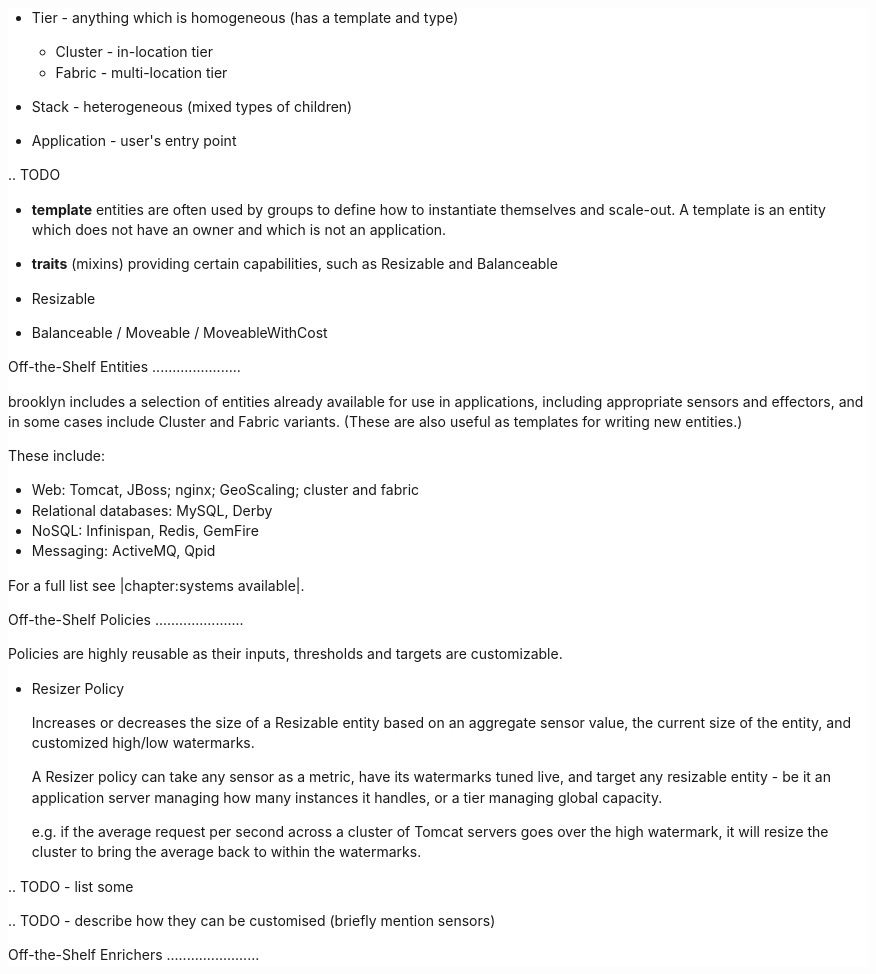 - Tier - anything which is homogeneous (has a template and type)

    - Cluster - in-location tier
    - Fabric - multi-location tier

- Stack - heterogeneous (mixed types of children)

- Application - user's entry point

.. TODO

- **template** entities are often used by groups to define how to instantiate themselves and scale-out.
  A template is an entity which does not have an owner and which is not an application.

- **traits** (mixins) providing certain capabilities, such as Resizable and Balanceable

- Resizable

- Balanceable / Moveable / MoveableWithCost

Off-the-Shelf Entities
......................

brooklyn includes a selection of entities already available for use in applications,
including appropriate sensors and effectors, and in some cases include Cluster and Fabric variants.
(These are also useful as templates for writing new entities.)
 
These include:

- Web: Tomcat, JBoss; nginx; GeoScaling; cluster and fabric
- Relational databases: MySQL, Derby
- NoSQL: Infinispan, Redis, GemFire
- Messaging: ActiveMQ, Qpid

For a full list see |chapter:systems available|.


Off-the-Shelf Policies
......................

Policies are highly reusable as their inputs, thresholds and targets are customizable.

- Resizer Policy
   
   Increases or decreases the size of a Resizable entity based on an aggregate sensor value, the current size of the entity, and customized high/low watermarks.

   A Resizer policy can take any sensor as a metric, have its watermarks tuned live, and target any resizable entity - be it an application server managing how many instances it handles, or a tier managing global capacity.

   e.g. if the average request per second across a cluster of Tomcat servers goes over the high watermark, it will resize the cluster to bring the average back to within the watermarks.
  
.. TODO - list some

.. TODO - describe how they can be customised (briefly mention sensors)



Off-the-Shelf Enrichers
.......................
